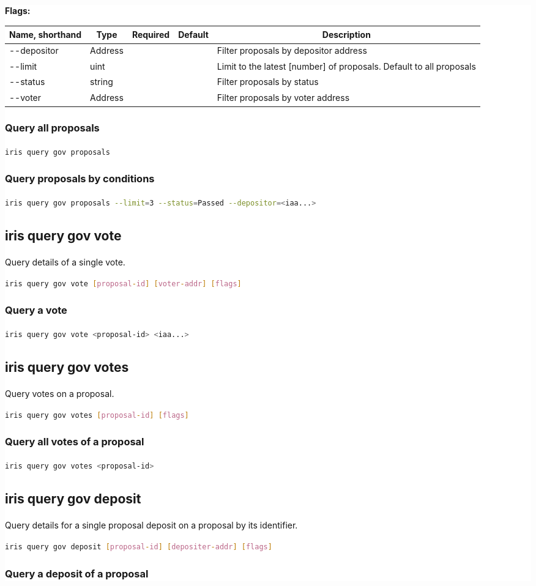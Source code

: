 **Flags:**

| Name, shorthand | Type    | Required | Default | Description                                                         |
| --------------- | ------- | -------- | ------- | ------------------------------------------------------------------- |
| --depositor     | Address |          |         | Filter proposals by depositor address                               |
| --limit         | uint    |          |         | Limit to the latest [number] of proposals. Default to all proposals |
| --status        | string  |          |         | Filter proposals by status                                          |
| --voter         | Address |          |         | Filter proposals by voter address                                   |

### Query all proposals

```bash
iris query gov proposals
```

### Query proposals by conditions

```bash
iris query gov proposals --limit=3 --status=Passed --depositor=<iaa...>
```

## iris query gov vote

Query details of a single vote.

```bash
iris query gov vote [proposal-id] [voter-addr] [flags]
```

### Query a vote

```bash
iris query gov vote <proposal-id> <iaa...>
```

## iris query gov votes

Query votes on a proposal.

```bash
iris query gov votes [proposal-id] [flags]
```

### Query all votes of a proposal

```bash
iris query gov votes <proposal-id>
```

## iris query gov deposit

Query details for a single proposal deposit on a proposal by its identifier.

```bash
iris query gov deposit [proposal-id] [depositer-addr] [flags]
```

### Query a deposit of a proposal
